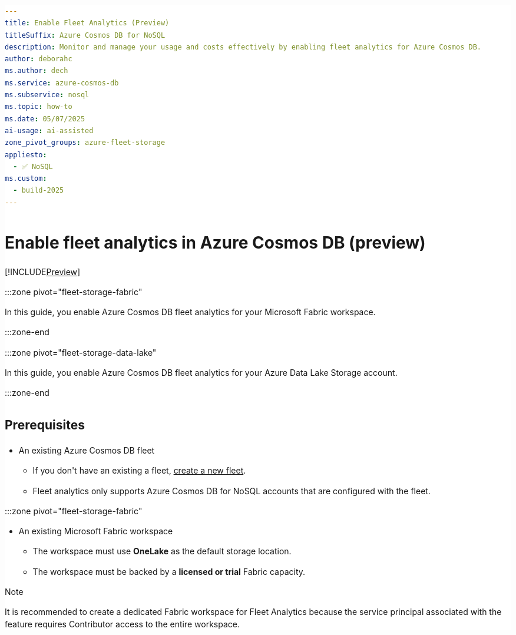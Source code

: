 ```yaml
---
title: Enable Fleet Analytics (Preview)
titleSuffix: Azure Cosmos DB for NoSQL
description: Monitor and manage your usage and costs effectively by enabling fleet analytics for Azure Cosmos DB.
author: deborahc
ms.author: dech
ms.service: azure-cosmos-db
ms.subservice: nosql
ms.topic: how-to
ms.date: 05/07/2025
ai-usage: ai-assisted
zone_pivot_groups: azure-fleet-storage
appliesto:
  - ✅ NoSQL
ms.custom:
  - build-2025
---
```


# Enable fleet analytics in Azure Cosmos DB (preview)

[!INCLUDE[Preview](includes/notice-preview.md)]

:::zone pivot="fleet-storage-fabric"

In this guide, you enable Azure Cosmos DB fleet analytics for your Microsoft Fabric workspace.

:::zone-end

:::zone pivot="fleet-storage-data-lake"

In this guide, you enable Azure Cosmos DB fleet analytics for your Azure Data Lake Storage account.

:::zone-end

## Prerequisites

- An existing Azure Cosmos DB fleet

    - If you don't have an existing a fleet, [create a new fleet](how-to-create-fleet.md).
    
    - Fleet analytics only supports Azure Cosmos DB for NoSQL accounts that are configured with the fleet.

:::zone pivot="fleet-storage-fabric"

- An existing Microsoft Fabric workspace

    - The workspace must use **OneLake** as the default storage location.
    
    - The workspace must be backed by a **licensed or trial** Fabric capacity.

> [!NOTE]
> It is recommended to create a dedicated Fabric workspace for Fleet Analytics because the service principal associated with the feature requires Contributor access to the entire workspace.
